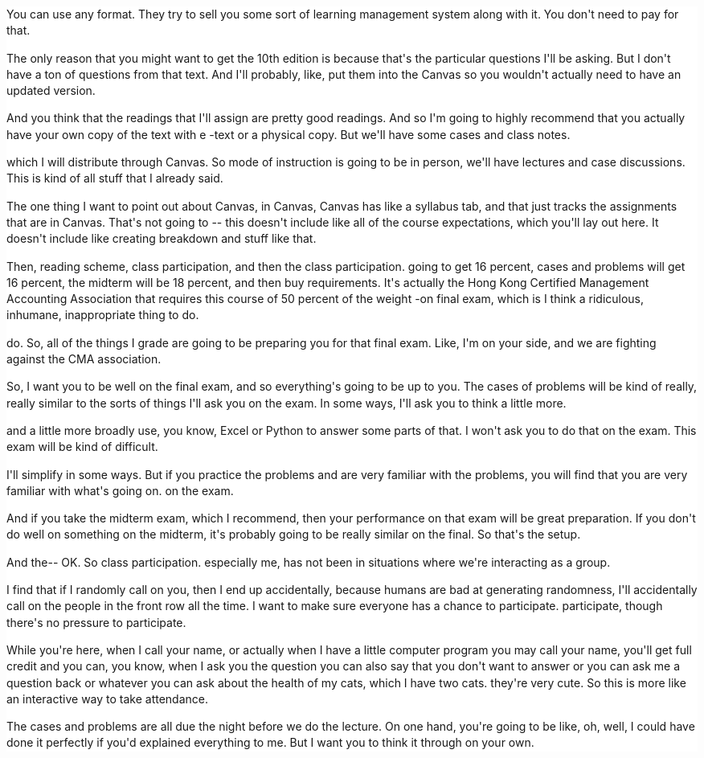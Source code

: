 You can use any format. They try to sell you some sort of learning management system along with it. You don't need to pay for that.

The only reason that you might want to get the 10th edition is because that's the particular questions I'll be asking. But I don't have a ton of questions from that text. And I'll probably, like, put them into the Canvas so you wouldn't actually need to have an updated version.

And you think that the readings that I'll assign are pretty good readings. And so I'm going to highly recommend that you actually have your own copy of the text with e -text or a physical copy. But we'll have some cases and class notes.

which I will distribute through Canvas. So mode of instruction is going to be in person, we'll have lectures and case discussions. This is kind of all stuff that I already said.

The one thing I want to point out about Canvas, in Canvas, Canvas has like a syllabus tab, and that just tracks the assignments that are in Canvas. That's not going to -- this doesn't include like all of the course expectations, which you'll lay out here. It doesn't include like creating breakdown and stuff like that.

Then, reading scheme, class participation, and then the class participation. going to get 16 percent, cases and problems will get 16 percent, the midterm will be 18 percent, and then buy requirements. It's actually the Hong Kong Certified Management Accounting Association that requires this course of 50 percent of the weight -on final exam, which is I think a ridiculous, inhumane, inappropriate thing to do.

do. So, all of the things I grade are going to be preparing you for that final exam. Like, I'm on your side, and we are fighting against the CMA association.

So, I want you to be well on the final exam, and so everything's going to be up to you. The cases of problems will be kind of really, really similar to the sorts of things I'll ask you on the exam. In some ways, I'll ask you to think a little more.

and a little more broadly use, you know, Excel or Python to answer some parts of that. I won't ask you to do that on the exam. This exam will be kind of difficult.

I'll simplify in some ways. But if you practice the problems and are very familiar with the problems, you will find that you are very familiar with what's going on. on the exam.

And if you take the midterm exam, which I recommend, then your performance on that exam will be great preparation. If you don't do well on something on the midterm, it's probably going to be really similar on the final. So that's the setup.

And the-- OK. So class participation. especially me, has not been in situations where we're interacting as a group.

I find that if I randomly call on you, then I end up accidentally, because humans are bad at generating randomness, I'll accidentally call on the people in the front row all the time. I want to make sure everyone has a chance to participate. participate, though there's no pressure to participate.

While you're here, when I call your name, or actually when I have a little computer program you may call your name, you'll get full credit and you can, you know, when I ask you the question you can also say that you don't want to answer or you can ask me a question back or whatever you can ask about the health of my cats, which I have two cats. they're very cute. So this is more like an interactive way to take attendance.

The cases and problems are all due the night before we do the lecture. On one hand, you're going to be like, oh, well, I could have done it perfectly if you'd explained everything to me. But I want you to think it through on your own.
